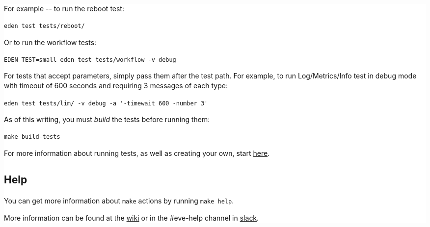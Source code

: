 For example -- to run the reboot test:

```console
eden test tests/reboot/
```

Or to run the workflow tests:

```console
EDEN_TEST=small eden test tests/workflow -v debug
```

For tests that accept parameters, simply pass them after the test path. For
example, to run Log/Metrics/Info test
in debug mode with timeout of 600 seconds and requiring 3 messages of each type:

```console
eden test tests/lim/ -v debug -a '-timewait 600 -number 3'
```

As of this writing, you must _build_ the tests before running them:

```console
make build-tests
```

For more information about running tests, as well as creating your own,
start [here](tests/README.md).

## Help

You can get more information about `make` actions by running `make help`.

More information can be found at the
[wiki](https://wiki.lfedge.org/display/EVE/EDEN) or in the #eve-help channel in
[slack](https://slack.lfedge.org/).
